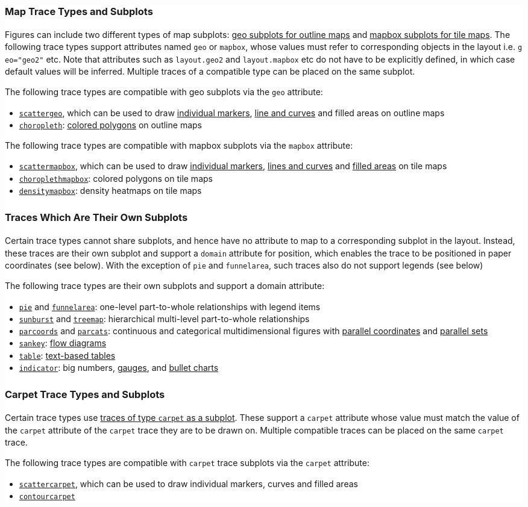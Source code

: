 ### Map Trace Types and Subplots

Figures can include two different types of map subplots: [geo subplots for outline maps](/python/map-configuration/) and [mapbox subplots for tile maps](/python/mapbox-layers/). The following trace types support attributes named `geo` or `mapbox`, whose values must refer to corresponding objects in the layout i.e. `geo="geo2"` etc.  Note that attributes such as `layout.geo2` and `layout.mapbox` etc do not have to be explicitly defined, in which case default values will be inferred. Multiple traces of a compatible type can be placed on the same subplot.

The following trace types are compatible with geo subplots via the `geo` attribute:

* [`scattergeo`](/python/scatter-plots-on-maps/), which can be used to draw [individual markers](/python/scatter-plots-on-maps/), [line and curves](/python/lines-on-maps/) and filled areas on outline maps
* [`choropleth`](/python/choropleth-maps/): [colored polygons](/python/choropleth-maps/) on outline maps

The following trace types are compatible with mapbox subplots via the `mapbox` attribute:

* [`scattermapbox`](/python/scattermapbox/), which can be used to draw [individual markers](/python/scattermapbox/), [lines and curves](/python/lines-on-mapbox/) and [filled areas](/python/filled-area-on-mapbox/) on tile maps
* [`choroplethmapbox`](/python/mapbox-county-choropleth/): colored polygons on tile maps
* [`densitymapbox`](/python/mapbox-density-heatmaps/): density heatmaps on tile maps

### Traces Which Are Their Own Subplots

Certain trace types cannot share subplots, and hence have no attribute to map to a corresponding subplot in the layout. Instead, these traces are their own subplot and support a `domain` attribute for position, which enables the trace to be positioned in paper coordinates (see below). With the exception of `pie` and `funnelarea`, such traces also do not support legends (see below)

The following trace types are their own subplots and support a domain attribute:

* [`pie`](/python/pie-charts/) and [`funnelarea`](/python/waterfall-charts/): one-level part-to-whole relationships with legend items
* [`sunburst`](/python/sunburst-charts/) and [`treemap`](/python/treemaps/): hierarchical multi-level part-to-whole relationships
* [`parcoords`](/python/parallel-coordinates-plot/) and [`parcats`](/python/parallel-categories-diagram/): continuous and categorical multidimensional figures with [parallel coordinates](/python/parallel-coordinates-plot/) and [parallel sets](/python/parallel-categories-diagram/)
* [`sankey`](/python/sankey-diagram/): [flow diagrams](/python/sankey-diagram/)
* [`table`](/python/table/): [text-based tables](/python/table/)
* [`indicator`](http://indicators/): big numbers, [gauges](/python/gauge-charts/), and [bullet charts](/python/bullet-charts/)

### Carpet Trace Types and Subplots

Certain trace types use [traces of type `carpet` as a subplot](/python/carpet-plot/). These support a `carpet` attribute whose value must match the value of the `carpet` attribute of the `carpet` trace they are to be drawn on. Multiple compatible traces can be placed on the same `carpet` trace.

The following trace types are compatible with `carpet` trace subplots via the `carpet` attribute:

* [`scattercarpet`](/python/carpet-scatter/), which can be used to draw individual markers, curves and filled areas
* [`contourcarpet`](/python/carpet-plot/)
